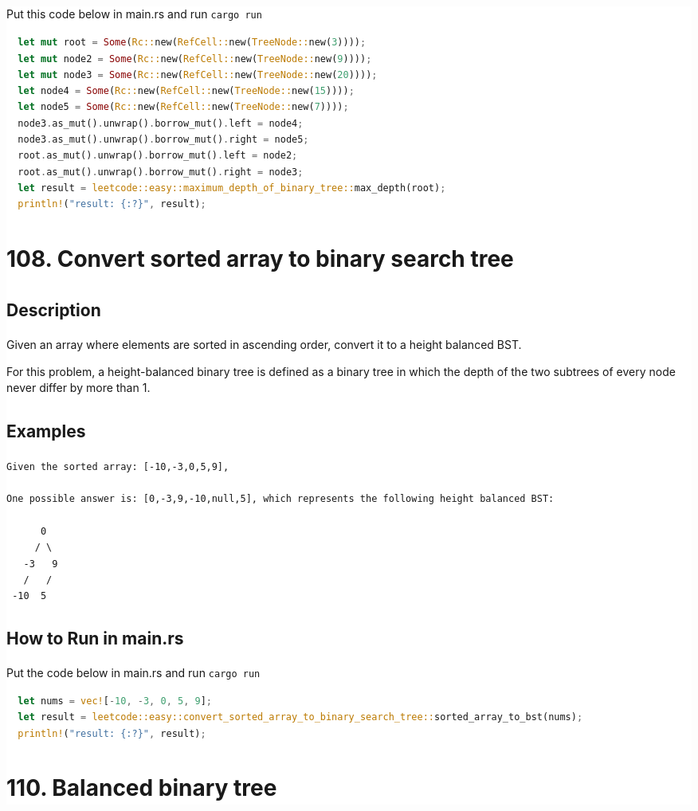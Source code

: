 Put this code below in main.rs and run `cargo run`

```rust
  let mut root = Some(Rc::new(RefCell::new(TreeNode::new(3))));
  let mut node2 = Some(Rc::new(RefCell::new(TreeNode::new(9))));
  let mut node3 = Some(Rc::new(RefCell::new(TreeNode::new(20))));
  let node4 = Some(Rc::new(RefCell::new(TreeNode::new(15))));
  let node5 = Some(Rc::new(RefCell::new(TreeNode::new(7))));
  node3.as_mut().unwrap().borrow_mut().left = node4;
  node3.as_mut().unwrap().borrow_mut().right = node5;
  root.as_mut().unwrap().borrow_mut().left = node2;
  root.as_mut().unwrap().borrow_mut().right = node3;
  let result = leetcode::easy::maximum_depth_of_binary_tree::max_depth(root);
  println!("result: {:?}", result);
```

# 108. Convert sorted array to binary search tree

## Description

Given an array where elements are sorted in ascending order, convert it to a height balanced BST.

For this problem, a height-balanced binary tree is defined as a binary tree in which the depth of the two subtrees of every node never differ by more than 1.

## Examples

```text
Given the sorted array: [-10,-3,0,5,9],

One possible answer is: [0,-3,9,-10,null,5], which represents the following height balanced BST:

      0
     / \
   -3   9
   /   /
 -10  5
```

## How to Run in main.rs

Put the code below in main.rs and run `cargo run`

```rust
  let nums = vec![-10, -3, 0, 5, 9];
  let result = leetcode::easy::convert_sorted_array_to_binary_search_tree::sorted_array_to_bst(nums);
  println!("result: {:?}", result);
```

# 110. Balanced binary tree
